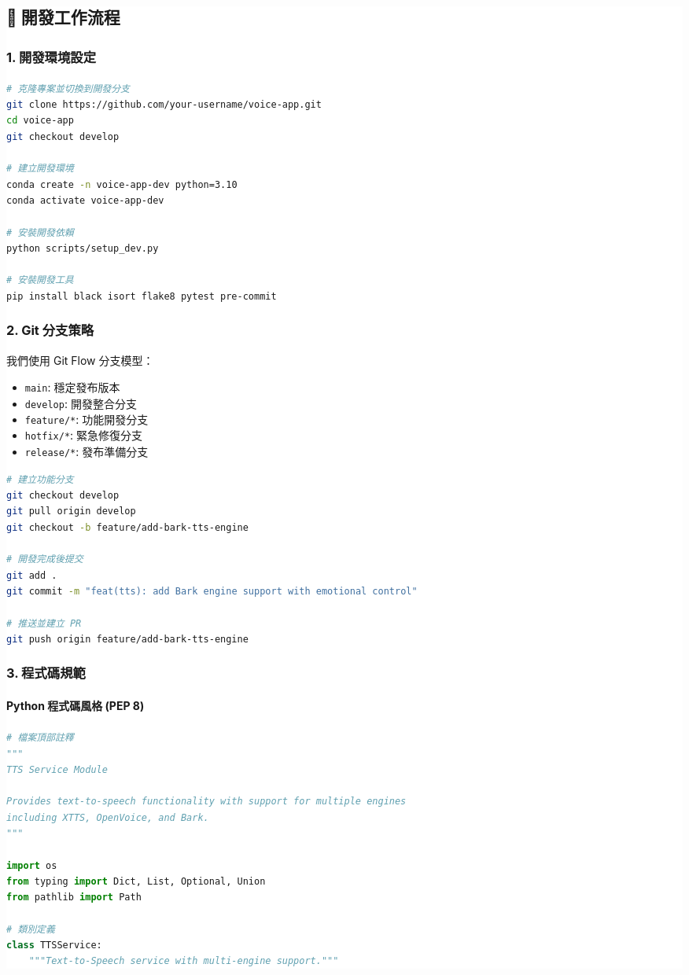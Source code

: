 ## 🔄 開發工作流程

### 1. 開發環境設定

```bash
# 克隆專案並切換到開發分支
git clone https://github.com/your-username/voice-app.git
cd voice-app
git checkout develop

# 建立開發環境
conda create -n voice-app-dev python=3.10
conda activate voice-app-dev

# 安裝開發依賴
python scripts/setup_dev.py

# 安裝開發工具
pip install black isort flake8 pytest pre-commit
```

### 2. Git 分支策略

我們使用 Git Flow 分支模型：

- `main`: 穩定發布版本
- `develop`: 開發整合分支
- `feature/*`: 功能開發分支
- `hotfix/*`: 緊急修復分支
- `release/*`: 發布準備分支

```bash
# 建立功能分支
git checkout develop
git pull origin develop
git checkout -b feature/add-bark-tts-engine

# 開發完成後提交
git add .
git commit -m "feat(tts): add Bark engine support with emotional control"

# 推送並建立 PR
git push origin feature/add-bark-tts-engine
```

### 3. 程式碼規範

#### Python 程式碼風格 (PEP 8)

```python
# 檔案頂部註釋
"""
TTS Service Module

Provides text-to-speech functionality with support for multiple engines
including XTTS, OpenVoice, and Bark.
"""

import os
from typing import Dict, List, Optional, Union
from pathlib import Path

# 類別定義
class TTSService:
    """Text-to-Speech service with multi-engine support."""
```